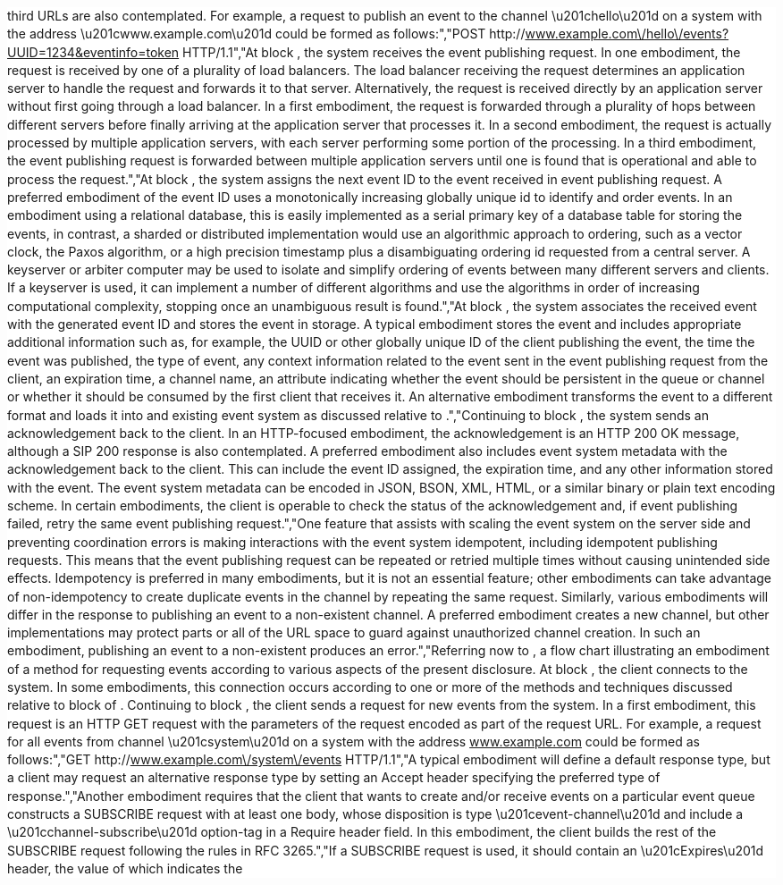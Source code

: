 third URLs are also contemplated. For example, a request to publish an event to the channel \u201chello\u201d on a system with the address \u201cwww.example.com\u201d could be formed as follows:","POST http:\/\/www.example.com\/hello\/events?UUID=1234&eventinfo=token HTTP\/1.1","At block , the system receives the event publishing request. In one embodiment, the request is received by one of a plurality of load balancers. The load balancer receiving the request determines an application server to handle the request and forwards it to that server. Alternatively, the request is received directly by an application server without first going through a load balancer. In a first embodiment, the request is forwarded through a plurality of hops between different servers before finally arriving at the application server that processes it. In a second embodiment, the request is actually processed by multiple application servers, with each server performing some portion of the processing. In a third embodiment, the event publishing request is forwarded between multiple application servers until one is found that is operational and able to process the request.","At block , the system assigns the next event ID to the event received in event publishing request. A preferred embodiment of the event ID uses a monotonically increasing globally unique id to identify and order events. In an embodiment using a relational database, this is easily implemented as a serial primary key of a database table for storing the events, in contrast, a sharded or distributed implementation would use an algorithmic approach to ordering, such as a vector clock, the Paxos algorithm, or a high precision timestamp plus a disambiguating ordering id requested from a central server. A keyserver or arbiter computer may be used to isolate and simplify ordering of events between many different servers and clients. If a keyserver is used, it can implement a number of different algorithms and use the algorithms in order of increasing computational complexity, stopping once an unambiguous result is found.","At block , the system associates the received event with the generated event ID and stores the event in storage. A typical embodiment stores the event and includes appropriate additional information such as, for example, the UUID or other globally unique ID of the client publishing the event, the time the event was published, the type of event, any context information related to the event sent in the event publishing request from the client, an expiration time, a channel name, an attribute indicating whether the event should be persistent in the queue or channel or whether it should be consumed by the first client that receives it. An alternative embodiment transforms the event to a different format and loads it into and existing event system as discussed relative to .","Continuing to block , the system sends an acknowledgement back to the client. In an HTTP-focused embodiment, the acknowledgement is an HTTP 200 OK message, although a SIP 200 response is also contemplated. A preferred embodiment also includes event system metadata with the acknowledgement back to the client. This can include the event ID assigned, the expiration time, and any other information stored with the event. The event system metadata can be encoded in JSON, BSON, XML, HTML, or a similar binary or plain text encoding scheme. In certain embodiments, the client is operable to check the status of the acknowledgement and, if event publishing failed, retry the same event publishing request.","One feature that assists with scaling the event system on the server side and preventing coordination errors is making interactions with the event system idempotent, including idempotent publishing requests. This means that the event publishing request can be repeated or retried multiple times without causing unintended side effects. Idempotency is preferred in many embodiments, but it is not an essential feature; other embodiments can take advantage of non-idempotency to create duplicate events in the channel by repeating the same request. Similarly, various embodiments will differ in the response to publishing an event to a non-existent channel. A preferred embodiment creates a new channel, but other implementations may protect parts or all of the URL space to guard against unauthorized channel creation. In such an embodiment, publishing an event to a non-existent produces an error.","Referring now to , a flow chart illustrating an embodiment of a method  for requesting events according to various aspects of the present disclosure. At block , the client connects to the system. In some embodiments, this connection occurs according to one or more of the methods and techniques discussed relative to block  of . Continuing to block , the client sends a request for new events from the system. In a first embodiment, this request is an HTTP GET request with the parameters of the request encoded as part of the request URL. For example, a request for all events from channel \u201csystem\u201d on a system with the address www.example.com could be formed as follows:","GET http:\/\/www.example.com\/system\/events HTTP\/1.1","A typical embodiment will define a default response type, but a client may request an alternative response type by setting an Accept header specifying the preferred type of response.","Another embodiment requires that the client that wants to create and\/or receive events on a particular event queue constructs a SUBSCRIBE request with at least one body, whose disposition is type \u201cevent-channel\u201d and include a \u201cchannel-subscribe\u201d option-tag in a Require header field. In this embodiment, the client builds the rest of the SUBSCRIBE request following the rules in RFC 3265.","If a SUBSCRIBE request is used, it should contain an \u201cExpires\u201d header, the value of which indicates the